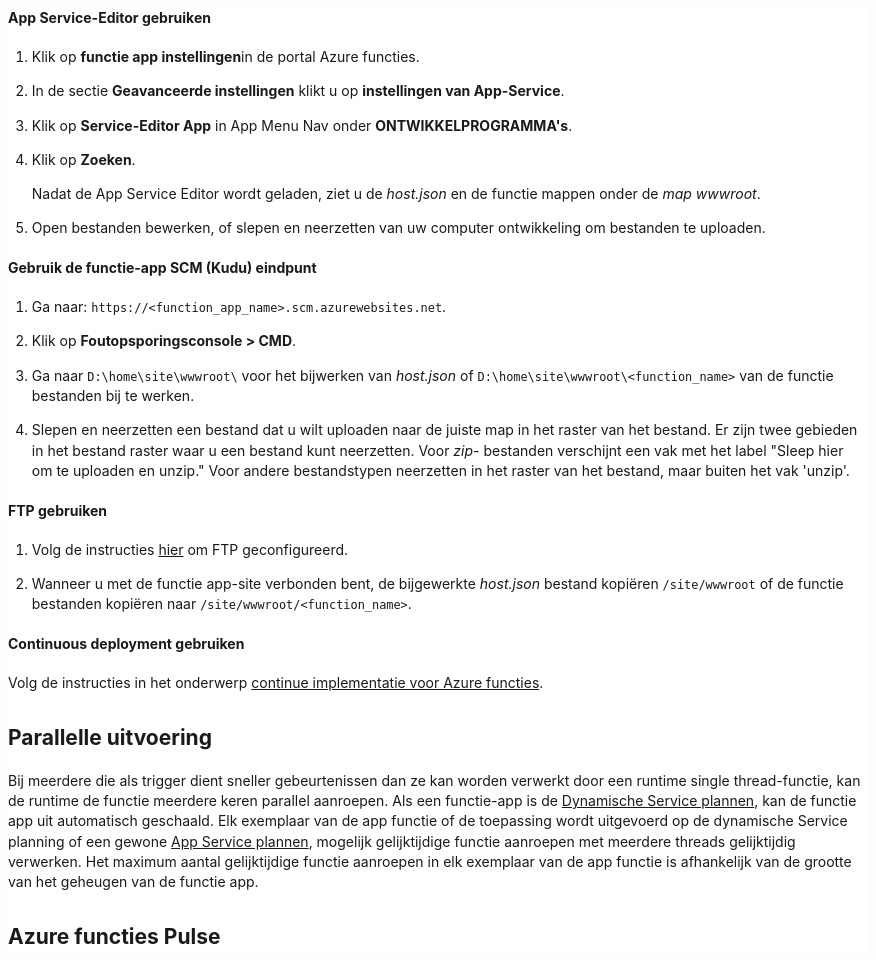 #### <a name="to-use-app-service-editor"></a>App Service-Editor gebruiken

1. Klik op **functie app instellingen**in de portal Azure functies.

2. In de sectie **Geavanceerde instellingen** klikt u op **instellingen van App-Service**.

3. Klik op **Service-Editor App** in App Menu Nav onder **ONTWIKKELPROGRAMMA's**.

4.  Klik op **Zoeken**.

    Nadat de App Service Editor wordt geladen, ziet u de *host.json* en de functie mappen onder de *map wwwroot*. 

5. Open bestanden bewerken, of slepen en neerzetten van uw computer ontwikkeling om bestanden te uploaden.

#### <a name="to-use-the-function-apps-scm-kudu-endpoint"></a>Gebruik de functie-app SCM (Kudu) eindpunt

1. Ga naar: `https://<function_app_name>.scm.azurewebsites.net`.

2. Klik op **Foutopsporingsconsole > CMD**.

3. Ga naar `D:\home\site\wwwroot\` voor het bijwerken van *host.json* of `D:\home\site\wwwroot\<function_name>` van de functie bestanden bij te werken.

4. Slepen en neerzetten een bestand dat u wilt uploaden naar de juiste map in het raster van het bestand. Er zijn twee gebieden in het bestand raster waar u een bestand kunt neerzetten. Voor *zip-* bestanden verschijnt een vak met het label "Sleep hier om te uploaden en unzip." Voor andere bestandstypen neerzetten in het raster van het bestand, maar buiten het vak 'unzip'.

#### <a name="to-use-ftp"></a>FTP gebruiken

1. Volg de instructies [hier](../app-service-web/web-sites-deploy.md#ftp) om FTP geconfigureerd.

2. Wanneer u met de functie app-site verbonden bent, de bijgewerkte *host.json* bestand kopiëren `/site/wwwroot` of de functie bestanden kopiëren naar `/site/wwwroot/<function_name>`.

#### <a name="to-use-continuous-deployment"></a>Continuous deployment gebruiken

Volg de instructies in het onderwerp [continue implementatie voor Azure functies](functions-continuous-deployment.md).

## <a name="parallel-execution"></a>Parallelle uitvoering

Bij meerdere die als trigger dient sneller gebeurtenissen dan ze kan worden verwerkt door een runtime single thread-functie, kan de runtime de functie meerdere keren parallel aanroepen.  Als een functie-app is de [Dynamische Service plannen](functions-scale.md#dynamic-service-plan), kan de functie app uit automatisch geschaald.  Elk exemplaar van de app functie of de toepassing wordt uitgevoerd op de dynamische Service planning of een gewone [App Service plannen](../app-service/azure-web-sites-web-hosting-plans-in-depth-overview.md), mogelijk gelijktijdige functie aanroepen met meerdere threads gelijktijdig verwerken.  Het maximum aantal gelijktijdige functie aanroepen in elk exemplaar van de app functie is afhankelijk van de grootte van het geheugen van de functie app. 

## <a name="azure-functions-pulse"></a>Azure functies Pulse  

